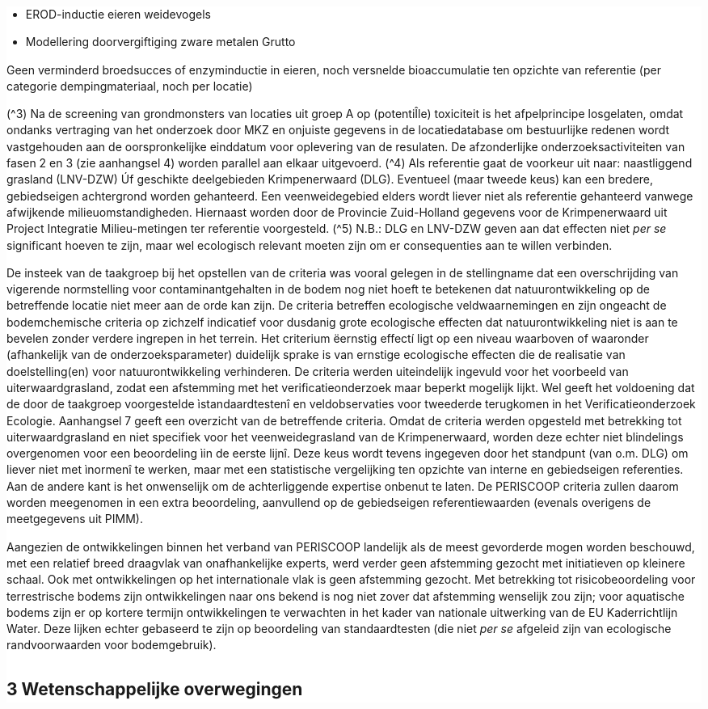 - EROD-inductie eieren     weidevogels 

- Modellering doorvergiftiging     zware metalen Grutto 

 Geen verminderd broedsucces of enzyminductie in eieren, noch versnelde bioaccumulatie ten opzichte van referentie (per categorie dempingmateriaal, noch per locatie) 

(^3) Na de screening van grondmonsters van locaties uit groep A op (potentiÎle) toxiciteit is het afpelprincipe losgelaten, omdat ondanks vertraging van het onderzoek door MKZ en onjuiste gegevens in de locatiedatabase om bestuurlijke redenen wordt vastgehouden aan de oorspronkelijke einddatum voor oplevering van de resulaten. De afzonderlijke onderzoeksactiviteiten van fasen 2 en 3 (zie aanhangsel 4) worden parallel aan elkaar uitgevoerd. (^4) Als referentie gaat de voorkeur uit naar: naastliggend grasland (LNV-DZW) Úf geschikte deelgebieden Krimpenerwaard (DLG). Eventueel (maar tweede keus) kan een bredere, gebiedseigen achtergrond worden gehanteerd. Een veenweidegebied elders wordt liever niet als referentie gehanteerd vanwege afwijkende milieuomstandigheden. Hiernaast worden door de Provincie Zuid-Holland gegevens voor de Krimpenerwaard uit Project Integratie Milieu-metingen ter referentie voorgesteld. (^5) N.B.: DLG en LNV-DZW geven aan dat effecten niet _per se_ significant hoeven te zijn, maar wel ecologisch relevant moeten zijn om er consequenties aan te willen verbinden. 


De insteek van de taakgroep bij het opstellen van de criteria was vooral gelegen in de stellingname dat een overschrijding van vigerende normstelling voor contaminantgehalten in de bodem nog niet hoeft te betekenen dat natuurontwikkeling op de betreffende locatie niet meer aan de orde kan zijn. De criteria betreffen ecologische veldwaarnemingen en zijn ongeacht de bodemchemische criteria op zichzelf indicatief voor dusdanig grote ecologische effecten dat natuurontwikkeling niet is aan te bevelen zonder verdere ingrepen in het terrein. Het criterium ëernstig effectí ligt op een niveau waarboven of waaronder (afhankelijk van de onderzoeksparameter) duidelijk sprake is van ernstige ecologische effecten die de realisatie van doelstelling(en) voor natuurontwikkeling verhinderen. De criteria werden uiteindelijk ingevuld voor het voorbeeld van uiterwaardgrasland, zodat een afstemming met het verificatieonderzoek maar beperkt mogelijk lijkt. Wel geeft het voldoening dat de door de taakgroep voorgestelde ìstandaardtestenî en veldobservaties voor tweederde terugkomen in het Verificatieonderzoek Ecologie. Aanhangsel 7 geeft een overzicht van de betreffende criteria. Omdat de criteria werden opgesteld met betrekking tot uiterwaardgrasland en niet specifiek voor het veenweidegrasland van de Krimpenerwaard, worden deze echter niet blindelings overgenomen voor een beoordeling ìin de eerste lijnî. Deze keus wordt tevens ingegeven door het standpunt (van o.m. DLG) om liever niet met ìnormenî te werken, maar met een statistische vergelijking ten opzichte van interne en gebiedseigen referenties. Aan de andere kant is het onwenselijk om de achterliggende expertise onbenut te laten. De PERISCOOP criteria zullen daarom worden meegenomen in een extra beoordeling, aanvullend op de gebiedseigen referentiewaarden (evenals overigens de meetgegevens uit PIMM). 

Aangezien de ontwikkelingen binnen het verband van PERISCOOP landelijk als de meest gevorderde mogen worden beschouwd, met een relatief breed draagvlak van onafhankelijke experts, werd verder geen afstemming gezocht met initiatieven op kleinere schaal. Ook met ontwikkelingen op het internationale vlak is geen afstemming gezocht. Met betrekking tot risicobeoordeling voor terrestrische bodems zijn ontwikkelingen naar ons bekend is nog niet zover dat afstemming wenselijk zou zijn; voor aquatische bodems zijn er op kortere termijn ontwikkelingen te verwachten in het kader van nationale uitwerking van de EU Kaderrichtlijn Water. Deze lijken echter gebaseerd te zijn op beoordeling van standaardtesten (die niet _per se_ afgeleid zijn van ecologische randvoorwaarden voor bodemgebruik). 


## 3 Wetenschappelijke overwegingen 
